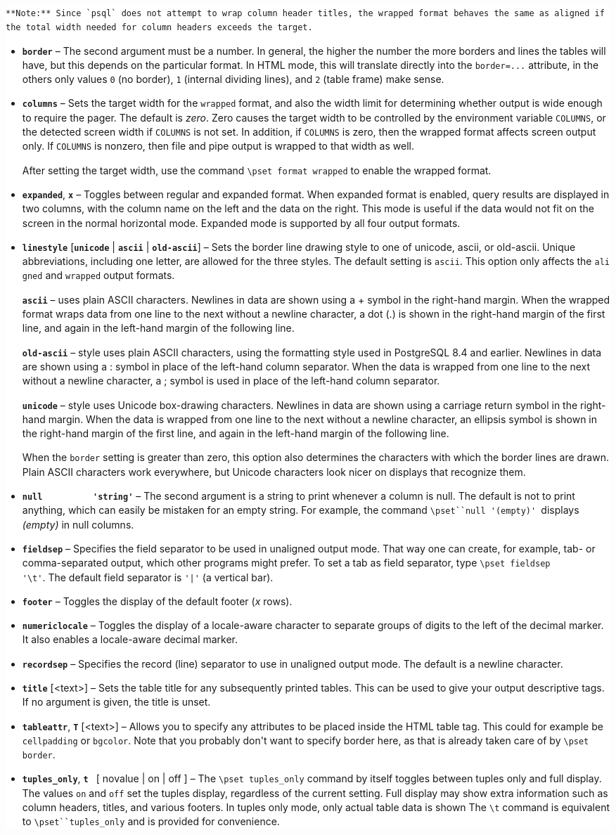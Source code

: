     **Note:** Since `psql` does not attempt to wrap column header titles, the wrapped format behaves the same as aligned if the total width needed for column headers exceeds the target.

-   **`border`** – The second argument must be a number. In general, the higher the number the more borders and lines the tables will have, but this depends on the particular format. In HTML mode, this will translate directly into the `border=...` attribute, in the others only values `0` (no border), `1` (internal dividing lines), and `2` (table frame) make sense.
-   **`columns`** – Sets the target width for the `wrapped` format, and also the width limit for determining whether output is wide enough to require the pager. The default is *zero*. Zero causes the target width to be controlled by the environment variable `COLUMNS`, or the detected screen width if `COLUMNS` is not set. In addition, if `COLUMNS` is zero, then the wrapped format affects screen output only. If `COLUMNS` is nonzero, then file and pipe output is wrapped to that width as well.

    After setting the target width, use the command `\pset format wrapped` to enable the wrapped format.

-   **`expanded`**, **`x`** – Toggles between regular and expanded format. When expanded format is enabled, query results are displayed in two columns, with the column name on the left and the data on the right. This mode is useful if the data would not fit on the screen in the normal horizontal mode. Expanded mode is supported by all four output formats.
-   **`linestyle`** \[**`unicode`** | **`ascii`** | **`old-ascii`**\] – Sets the border line drawing style to one of unicode, ascii, or old-ascii. Unique abbreviations, including one letter, are allowed for the three styles. The default setting is `ascii`. This option only affects the `aligned` and `wrapped` output formats.

    **`ascii`** – uses plain ASCII characters. Newlines in data are shown using a + symbol in the right-hand margin. When the wrapped format wraps data from one line to the next without a newline character, a dot (.) is shown in the right-hand margin of the first line, and again in the left-hand margin of the following line.

    **`old-ascii`** – style uses plain ASCII characters, using the formatting style used in PostgreSQL 8.4 and earlier. Newlines in data are shown using a : symbol in place of the left-hand column separator. When the data is wrapped from one line to the next without a newline character, a ; symbol is used in place of the left-hand column separator.

    **`unicode`** – style uses Unicode box-drawing characters. Newlines in data are shown using a carriage return symbol in the right-hand margin. When the data is wrapped from one line to the next without a newline character, an ellipsis symbol is shown in the right-hand margin of the first line, and again in the left-hand margin of the following line.

    When the `border` setting is greater than zero, this option also determines the characters with which the border lines are drawn. Plain ASCII characters work everywhere, but Unicode characters look nicer on displays that recognize them.

-   **`null          'string'`** – The second argument is a string to print whenever a column is null. The default is not to print anything, which can easily be mistaken for an empty string. For example, the command `\pset``null '(empty)' `displays *(empty)* in null columns.
-   **`fieldsep`** – Specifies the field separator to be used in unaligned output mode. That way one can create, for example, tab- or comma-separated output, which other programs might prefer. To set a tab as field separator, type `\pset fieldsep          '\t'`. The default field separator is `'|'` (a vertical bar).
-   **`footer`** – Toggles the display of the default footer (*x* rows).
-   **`numericlocale`** – Toggles the display of a locale-aware character to separate groups of digits to the left of the decimal marker. It also enables a locale-aware decimal marker.
-   **`recordsep`** – Specifies the record (line) separator to use in unaligned output mode. The default is a newline character.
-   **`title`** \[\<text\>\] – Sets the table title for any subsequently printed tables. This can be used to give your output descriptive tags. If no argument is given, the title is unset.
-   **`tableattr`**, **`T`** \[\<text\>\] – Allows you to specify any attributes to be placed inside the HTML table tag. This could for example be `cellpadding` or `bgcolor`. Note that you probably don't want to specify border here, as that is already taken care of by `\pset          border`.
-   **`tuples_only`**, **`t `** \[ novalue  |  on  |  off \] – The `\pset tuples_only` command by itself toggles between tuples only and full display. The values `on` and `off` set the tuples display, regardless of the current setting. Full display may show extra information such as column headers, titles, and various footers. In tuples only mode, only actual table data is shown The `\t` command is equivalent to `\pset``tuples_only` and is provided for convenience.